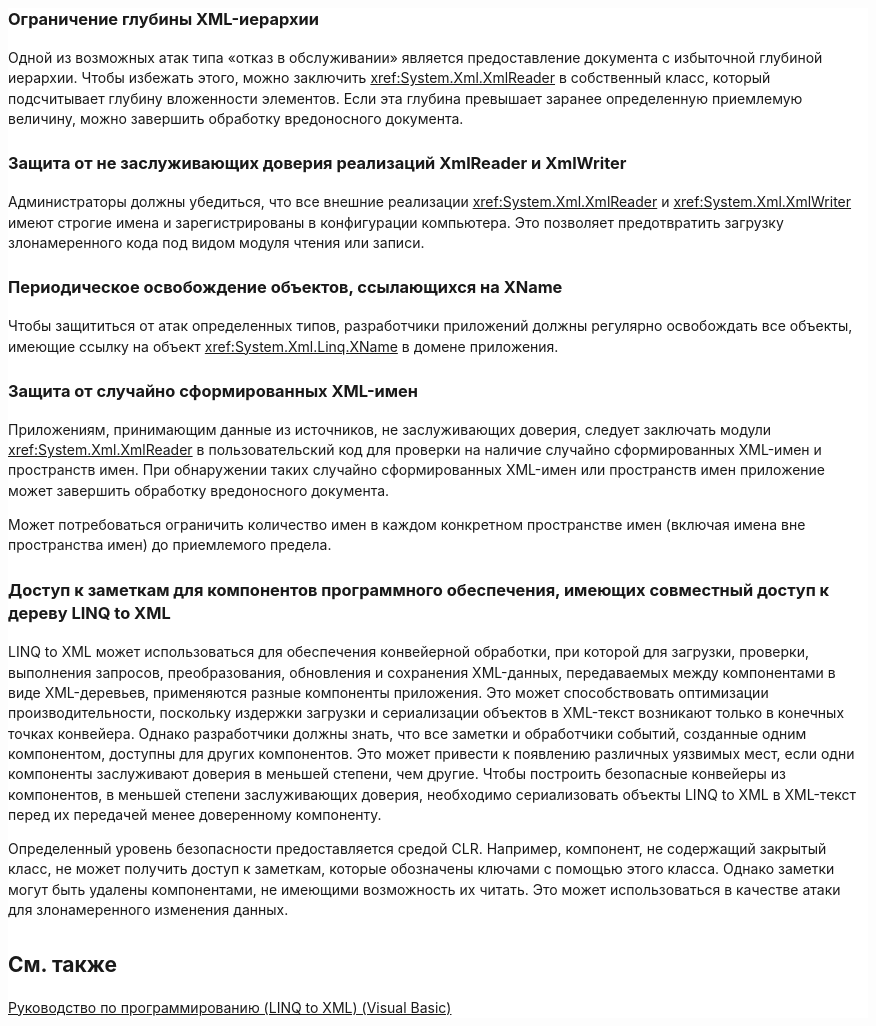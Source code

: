 ### <a name="limit-the-depth-of-the-xml-hierarchy"></a>Ограничение глубины XML-иерархии  
 Одной из возможных атак типа «отказ в обслуживании» является предоставление документа с избыточной глубиной иерархии. Чтобы избежать этого, можно заключить <xref:System.Xml.XmlReader> в собственный класс, который подсчитывает глубину вложенности элементов. Если эта глубина превышает заранее определенную приемлемую величину, можно завершить обработку вредоносного документа.  
  
### <a name="protect-against-untrusted-xmlreader-or-xmlwriter-implementations"></a>Защита от не заслуживающих доверия реализаций XmlReader и XmlWriter  
 Администраторы должны убедиться, что все внешние реализации <xref:System.Xml.XmlReader> и <xref:System.Xml.XmlWriter> имеют строгие имена и зарегистрированы в конфигурации компьютера. Это позволяет предотвратить загрузку злонамеренного кода под видом модуля чтения или записи.  
  
### <a name="periodically-free-objects-that-reference-xname"></a>Периодическое освобождение объектов, ссылающихся на XName  
 Чтобы защититься от атак определенных типов, разработчики приложений должны регулярно освобождать все объекты, имеющие ссылку на объект <xref:System.Xml.Linq.XName> в домене приложения.  
  
### <a name="protect-against-random-xml-names"></a>Защита от случайно сформированных XML-имен  
 Приложениям, принимающим данные из источников, не заслуживающих доверия, следует заключать модули <xref:System.Xml.XmlReader> в пользовательский код для проверки на наличие случайно сформированных XML-имен и пространств имен. При обнаружении таких случайно сформированных XML-имен или пространств имен приложение может завершить обработку вредоносного документа.  
  
 Может потребоваться ограничить количество имен в каждом конкретном пространстве имен (включая имена вне пространства имен) до приемлемого предела.  
  
### <a name="annotations-are-accessible-by-software-components-that-share-a-linq-to-xml-tree"></a>Доступ к заметкам для компонентов программного обеспечения, имеющих совместный доступ к дереву LINQ to XML  
 LINQ to XML может использоваться для обеспечения конвейерной обработки, при которой для загрузки, проверки, выполнения запросов, преобразования, обновления и сохранения XML-данных, передаваемых между компонентами в виде XML-деревьев, применяются разные компоненты приложения. Это может способствовать оптимизации производительности, поскольку издержки загрузки и сериализации объектов в XML-текст возникают только в конечных точках конвейера. Однако разработчики должны знать, что все заметки и обработчики событий, созданные одним компонентом, доступны для других компонентов. Это может привести к появлению различных уязвимых мест, если одни компоненты заслуживают доверия в меньшей степени, чем другие. Чтобы построить безопасные конвейеры из компонентов, в меньшей степени заслуживающих доверия, необходимо сериализовать объекты LINQ to XML в XML-текст перед их передачей менее доверенному компоненту.  
  
 Определенный уровень безопасности предоставляется средой CLR. Например, компонент, не содержащий закрытый класс, не может получить доступ к заметкам, которые обозначены ключами с помощью этого класса. Однако заметки могут быть удалены компонентами, не имеющими возможность их читать. Это может использоваться в качестве атаки для злонамеренного изменения данных.  
  
## <a name="see-also"></a>См. также  
 [Руководство по программированию (LINQ to XML) (Visual Basic)](../../../../visual-basic/programming-guide/concepts/linq/programming-guide-linq-to-xml.md)
